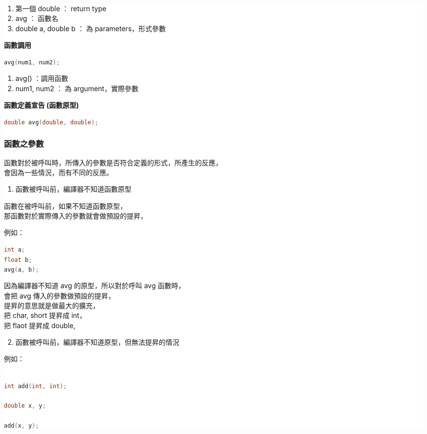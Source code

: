 1. 第一個 double ： return type  
2. avg ： 函數名   
3. double a, double b ： 為 parameters，形式參數  


__函數調用__

```c
avg(num1, num2);  
```

1. avg() ：調用函數  
2. num1, num2 ： 為 argument，實際參數   

__函數定義宣告 (函數原型)__

```c
double avg(double, double);
```


### 函數之參數


函數對於被呼叫時，所傳入的參數是否符合定義的形式，所產生的反應，  
會因為一些情況，而有不同的反應。  

1. 函數被呼叫前，編譯器不知道函數原型

函數在被呼叫前，如果不知道函數原型，  
那函數對於實際傳入的參數就會做預設的提昇，  

例如：

```c
int a;  
float b;  
avg(a, b);  
```

因為編譯器不知道 avg 的原型，所以對於呼叫 avg 函數時，  
會把 avg 傳入的參數做預設的提昇，  
提昇的意思就是做最大的擴充，  
把 char, short 提昇成 int，  
把 flaot 提昇成 double,  


2. 函數被呼叫前，編譯器不知道原型，但無法提昇的情況

例如：

```c

int add(int, int);

double x, y;

add(x, y);

```
